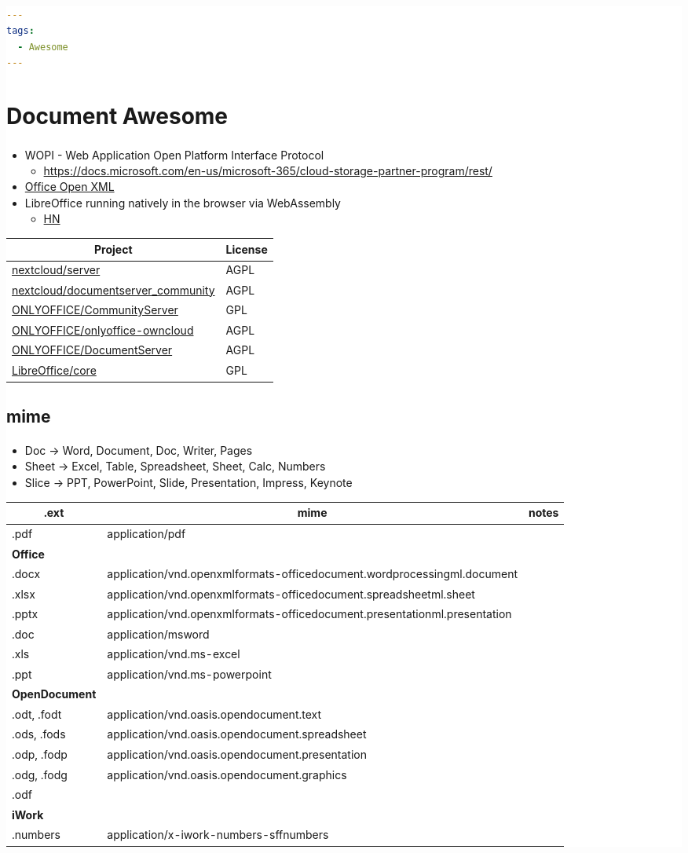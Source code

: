 ```yaml
---
tags:
  - Awesome
---
```


# Document Awesome

- WOPI - Web Application Open Platform Interface Protocol
  - https://docs.microsoft.com/en-us/microsoft-365/cloud-storage-partner-program/rest/
- [Office Open XML](https://en.wikipedia.org/wiki/Office_Open_XML)
- LibreOffice running natively in the browser via WebAssembly
  - [HN](https://news.ycombinator.com/item?id=30356020)

| Project                                                                                     | License |
| ------------------------------------------------------------------------------------------- | ------- |
| [nextcloud/server](https://github.com/nextcloud/server)                                     | AGPL    |
| [nextcloud/documentserver_community](https://github.com/nextcloud/documentserver_community) | AGPL    |
| [ONLYOFFICE/CommunityServer](https://github.com/ONLYOFFICE/CommunityServer)                 | GPL     |
| [ONLYOFFICE/onlyoffice-owncloud](https://github.com/ONLYOFFICE/onlyoffice-owncloud)         | AGPL    |
| [ONLYOFFICE/DocumentServer](https://github.com/ONLYOFFICE/DocumentServer)                   | AGPL    |
| [LibreOffice/core](https://github.com/LibreOffice/core)                                     | GPL     |

## mime

- Doc -> Word, Document, Doc, Writer, Pages
- Sheet -> Excel, Table, Spreadsheet, Sheet, Calc, Numbers
- Slice -> PPT, PowerPoint, Slide, Presentation, Impress, Keynote

| .ext             | mime                                                                      | notes |
| ---------------- | ------------------------------------------------------------------------- | ----- |
| .pdf             | application/pdf                                                           |
| **Office**       |
| .docx            | application/vnd.openxmlformats-officedocument.wordprocessingml.document   |
| .xlsx            | application/vnd.openxmlformats-officedocument.spreadsheetml.sheet         |
| .pptx            | application/vnd.openxmlformats-officedocument.presentationml.presentation |
| .doc             | application/msword                                                        |
| .xls             | application/vnd.ms-excel                                                  |
| .ppt             | application/vnd.ms-powerpoint                                             |
| **OpenDocument** |
| .odt, .fodt      | application/vnd.oasis.opendocument.text                                   |
| .ods, .fods      | application/vnd.oasis.opendocument.spreadsheet                            |
| .odp, .fodp      | application/vnd.oasis.opendocument.presentation                           |
| .odg, .fodg      | application/vnd.oasis.opendocument.graphics                               |
| .odf             |
| **iWork**        |
| .numbers         | application/x-iwork-numbers-sffnumbers                                    |